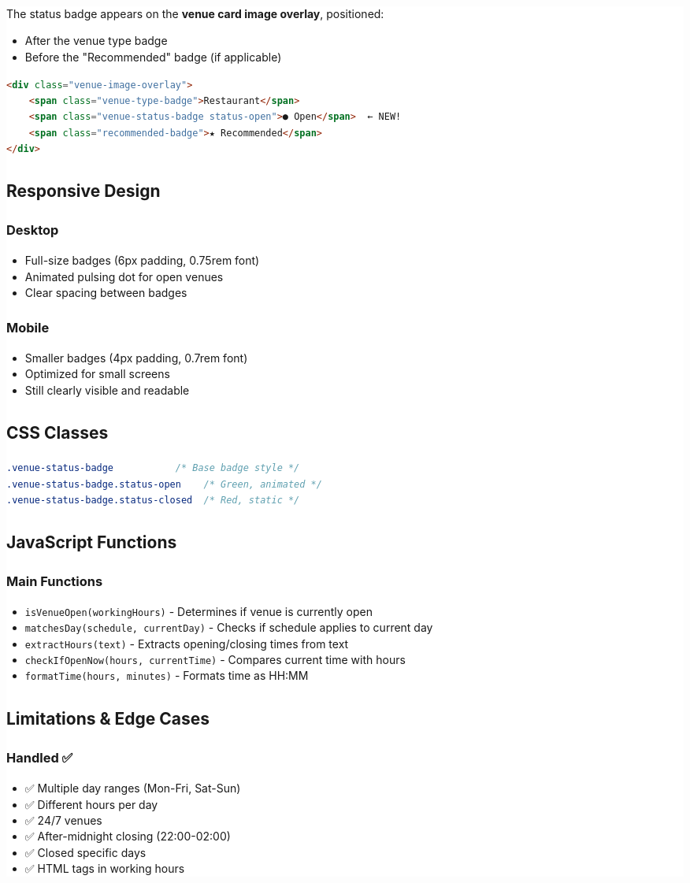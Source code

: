 The status badge appears on the **venue card image overlay**, positioned:
- After the venue type badge
- Before the "Recommended" badge (if applicable)

```html
<div class="venue-image-overlay">
    <span class="venue-type-badge">Restaurant</span>
    <span class="venue-status-badge status-open">● Open</span>  ← NEW!
    <span class="recommended-badge">★ Recommended</span>
</div>
```

## Responsive Design

### Desktop
- Full-size badges (6px padding, 0.75rem font)
- Animated pulsing dot for open venues
- Clear spacing between badges

### Mobile
- Smaller badges (4px padding, 0.7rem font)
- Optimized for small screens
- Still clearly visible and readable

## CSS Classes

```css
.venue-status-badge           /* Base badge style */
.venue-status-badge.status-open    /* Green, animated */
.venue-status-badge.status-closed  /* Red, static */
```

## JavaScript Functions

### Main Functions
- `isVenueOpen(workingHours)` - Determines if venue is currently open
- `matchesDay(schedule, currentDay)` - Checks if schedule applies to current day
- `extractHours(text)` - Extracts opening/closing times from text
- `checkIfOpenNow(hours, currentTime)` - Compares current time with hours
- `formatTime(hours, minutes)` - Formats time as HH:MM

## Limitations & Edge Cases

### Handled ✅
- ✅ Multiple day ranges (Mon-Fri, Sat-Sun)
- ✅ Different hours per day
- ✅ 24/7 venues
- ✅ After-midnight closing (22:00-02:00)
- ✅ Closed specific days
- ✅ HTML tags in working hours
